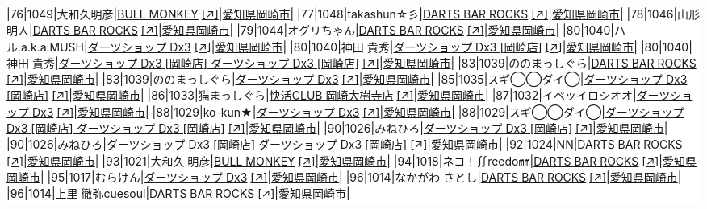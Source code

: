 |76|1049|<span class="rank-name-dl">大和久明彦</span>|<a href="/darts/rank/shops/6e0fa3a85dcee8110d9b047a20a7ba1e.html">BULL MONKEY</a> <a href="https://search.dartslive.com/jp/shop/6e0fa3a85dcee8110d9b047a20a7ba1e">[↗]</a>|<a href="/darts/rank/愛知県/岡崎市">愛知県岡崎市</a>|
|77|1048|<span class="rank-name-dl">takashun☆彡</span>|<a href="/darts/rank/shops/0c3d6010f50cee17a3f63593b5358cc4.html">DARTS BAR ROCKS</a> <a href="https://search.dartslive.com/jp/shop/0c3d6010f50cee17a3f63593b5358cc4">[↗]</a>|<a href="/darts/rank/愛知県/岡崎市">愛知県岡崎市</a>|
|78|1046|<span class="rank-name-dl">山形 明人</span>|<a href="/darts/rank/shops/0c3d6010f50cee17a3f63593b5358cc4.html">DARTS BAR ROCKS</a> <a href="https://search.dartslive.com/jp/shop/0c3d6010f50cee17a3f63593b5358cc4">[↗]</a>|<a href="/darts/rank/愛知県/岡崎市">愛知県岡崎市</a>|
|79|1044|<span class="rank-name-dl">オグリちゃん</span>|<a href="/darts/rank/shops/0c3d6010f50cee17a3f63593b5358cc4.html">DARTS BAR ROCKS</a> <a href="https://search.dartslive.com/jp/shop/0c3d6010f50cee17a3f63593b5358cc4">[↗]</a>|<a href="/darts/rank/愛知県/岡崎市">愛知県岡崎市</a>|
|80|1040|<span class="rank-name-dl">ハル.a.k.a.MUSH</span>|<a href="/darts/rank/shops/0f6671d760f774820d9b047a20a7ba1e.html">ダーツショップ Dx3</a> <a href="https://search.dartslive.com/jp/shop/0f6671d760f774820d9b047a20a7ba1e">[↗]</a>|<a href="/darts/rank/愛知県/岡崎市">愛知県岡崎市</a>|
|80|1040|<span class="rank-name-dl">神田 貴秀</span>|<a href="/darts/rank/shops/0f6671d760f774820d9b047a20a7ba1e.html">ダーツショップ Dx3 [岡崎店]</a> <a href="https://search.dartslive.com/jp/shop/0f6671d760f774820d9b047a20a7ba1e">[↗]</a>|<a href="/darts/rank/愛知県/岡崎市">愛知県岡崎市</a>|
|80|1040|<span class="rank-name-dl">神田 貴秀</span>|<a href="/darts/rank/shops/0f6671d760f774820d9b047a20a7ba1e.html">ダーツショップ Dx3 [岡崎店] ダーツショップ Dx3 [岡崎店]</a> <a href="https://search.dartslive.com/jp/shop/0f6671d760f774820d9b047a20a7ba1e">[↗]</a>|<a href="/darts/rank/愛知県/岡崎市">愛知県岡崎市</a>|
|83|1039|<span class="rank-name-dl">ののまっしぐら</span>|<a href="/darts/rank/shops/0c3d6010f50cee17a3f63593b5358cc4.html">DARTS BAR ROCKS</a> <a href="https://search.dartslive.com/jp/shop/0c3d6010f50cee17a3f63593b5358cc4">[↗]</a>|<a href="/darts/rank/愛知県/岡崎市">愛知県岡崎市</a>|
|83|1039|<span class="rank-name-dl">ののまっしぐら</span>|<a href="/darts/rank/shops/0f6671d760f774820d9b047a20a7ba1e.html">ダーツショップ Dx3</a> <a href="https://search.dartslive.com/jp/shop/0f6671d760f774820d9b047a20a7ba1e">[↗]</a>|<a href="/darts/rank/愛知県/岡崎市">愛知県岡崎市</a>|
|85|1035|<span class="rank-name-dl">スギ◯◯ダイ◯</span>|<a href="/darts/rank/shops/0f6671d760f774820d9b047a20a7ba1e.html">ダーツショップ Dx3 [岡崎店]</a> <a href="https://search.dartslive.com/jp/shop/0f6671d760f774820d9b047a20a7ba1e">[↗]</a>|<a href="/darts/rank/愛知県/岡崎市">愛知県岡崎市</a>|
|86|1033|<span class="rank-name-dl">猫まっしぐら</span>|<a href="/darts/rank/shops/b77af57c9e373799b21333aee1bd51e4.html">快活CLUB 岡崎大樹寺店</a> <a href="https://search.dartslive.com/jp/shop/b77af57c9e373799b21333aee1bd51e4">[↗]</a>|<a href="/darts/rank/愛知県/岡崎市">愛知県岡崎市</a>|
|87|1032|<span class="rank-name-dl">イペッイロシオオ</span>|<a href="/darts/rank/shops/0f6671d760f774820d9b047a20a7ba1e.html">ダーツショップ Dx3</a> <a href="https://search.dartslive.com/jp/shop/0f6671d760f774820d9b047a20a7ba1e">[↗]</a>|<a href="/darts/rank/愛知県/岡崎市">愛知県岡崎市</a>|
|88|1029|<span class="rank-name-dl">ko-kun★</span>|<a href="/darts/rank/shops/0f6671d760f774820d9b047a20a7ba1e.html">ダーツショップ Dx3</a> <a href="https://search.dartslive.com/jp/shop/0f6671d760f774820d9b047a20a7ba1e">[↗]</a>|<a href="/darts/rank/愛知県/岡崎市">愛知県岡崎市</a>|
|88|1029|<span class="rank-name-dl">スギ◯◯ダイ◯</span>|<a href="/darts/rank/shops/0f6671d760f774820d9b047a20a7ba1e.html">ダーツショップ Dx3 [岡崎店] ダーツショップ Dx3 [岡崎店]</a> <a href="https://search.dartslive.com/jp/shop/0f6671d760f774820d9b047a20a7ba1e">[↗]</a>|<a href="/darts/rank/愛知県/岡崎市">愛知県岡崎市</a>|
|90|1026|<span class="rank-name-dl">みねひろ</span>|<a href="/darts/rank/shops/0f6671d760f774820d9b047a20a7ba1e.html">ダーツショップ Dx3 [岡崎店]</a> <a href="https://search.dartslive.com/jp/shop/0f6671d760f774820d9b047a20a7ba1e">[↗]</a>|<a href="/darts/rank/愛知県/岡崎市">愛知県岡崎市</a>|
|90|1026|<span class="rank-name-dl">みねひろ</span>|<a href="/darts/rank/shops/0f6671d760f774820d9b047a20a7ba1e.html">ダーツショップ Dx3 [岡崎店] ダーツショップ Dx3 [岡崎店]</a> <a href="https://search.dartslive.com/jp/shop/0f6671d760f774820d9b047a20a7ba1e">[↗]</a>|<a href="/darts/rank/愛知県/岡崎市">愛知県岡崎市</a>|
|92|1024|<span class="rank-name-dl">NN</span>|<a href="/darts/rank/shops/0c3d6010f50cee17a3f63593b5358cc4.html">DARTS BAR ROCKS</a> <a href="https://search.dartslive.com/jp/shop/0c3d6010f50cee17a3f63593b5358cc4">[↗]</a>|<a href="/darts/rank/愛知県/岡崎市">愛知県岡崎市</a>|
|93|1021|<span class="rank-name-dl">大和久 明彦</span>|<a href="/darts/rank/shops/6e0fa3a85dcee8110d9b047a20a7ba1e.html">BULL MONKEY</a> <a href="https://search.dartslive.com/jp/shop/6e0fa3a85dcee8110d9b047a20a7ba1e">[↗]</a>|<a href="/darts/rank/愛知県/岡崎市">愛知県岡崎市</a>|
|94|1018|<span class="rank-name-dl">ネコ！∬reedo㎜</span>|<a href="/darts/rank/shops/0c3d6010f50cee17a3f63593b5358cc4.html">DARTS BAR ROCKS</a> <a href="https://search.dartslive.com/jp/shop/0c3d6010f50cee17a3f63593b5358cc4">[↗]</a>|<a href="/darts/rank/愛知県/岡崎市">愛知県岡崎市</a>|
|95|1017|<span class="rank-name-dl">むらけん</span>|<a href="/darts/rank/shops/0f6671d760f774820d9b047a20a7ba1e.html">ダーツショップ Dx3</a> <a href="https://search.dartslive.com/jp/shop/0f6671d760f774820d9b047a20a7ba1e">[↗]</a>|<a href="/darts/rank/愛知県/岡崎市">愛知県岡崎市</a>|
|96|1014|<span class="rank-name-dl">なかがわ さとし</span>|<a href="/darts/rank/shops/0c3d6010f50cee17a3f63593b5358cc4.html">DARTS BAR ROCKS</a> <a href="https://search.dartslive.com/jp/shop/0c3d6010f50cee17a3f63593b5358cc4">[↗]</a>|<a href="/darts/rank/愛知県/岡崎市">愛知県岡崎市</a>|
|96|1014|<span class="rank-name-dl">上里 徹弥cuesoul</span>|<a href="/darts/rank/shops/0c3d6010f50cee17a3f63593b5358cc4.html">DARTS BAR ROCKS</a> <a href="https://search.dartslive.com/jp/shop/0c3d6010f50cee17a3f63593b5358cc4">[↗]</a>|<a href="/darts/rank/愛知県/岡崎市">愛知県岡崎市</a>|